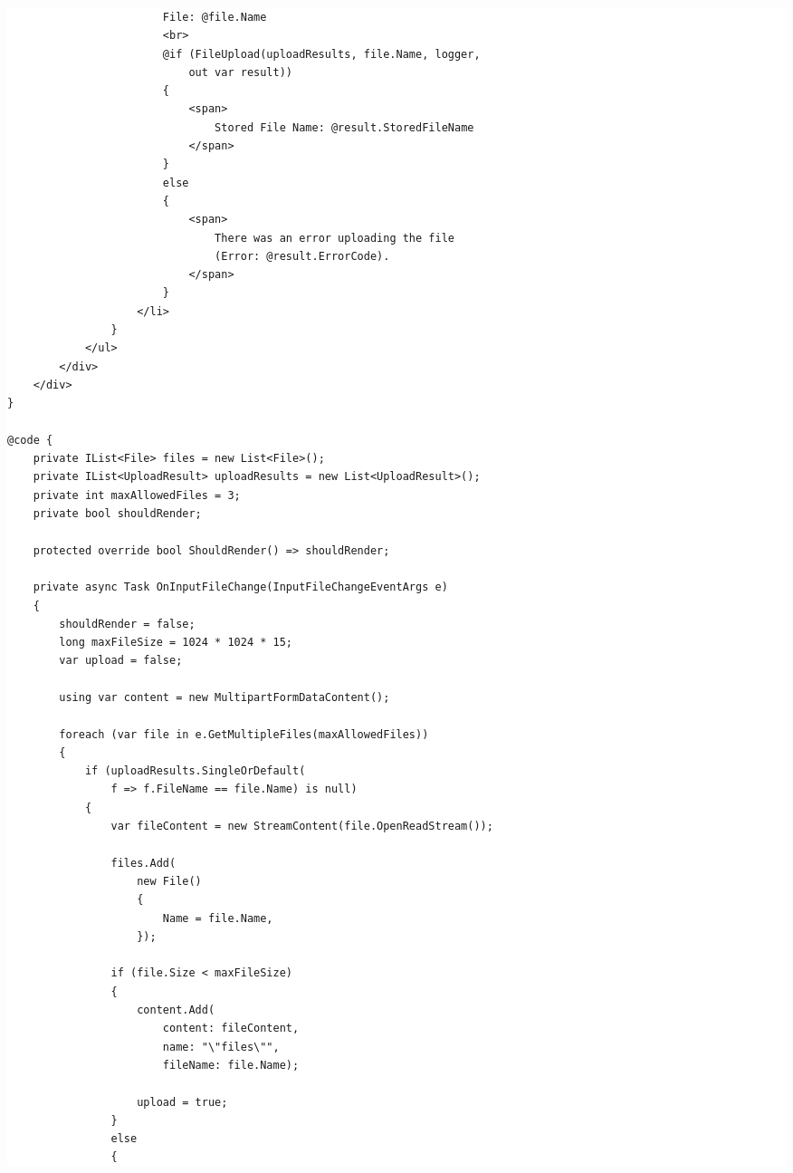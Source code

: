 ```razor
                        File: @file.Name
                        <br>
                        @if (FileUpload(uploadResults, file.Name, logger,
                            out var result))
                        {
                            <span>
                                Stored File Name: @result.StoredFileName
                            </span>
                        }
                        else
                        {
                            <span>
                                There was an error uploading the file
                                (Error: @result.ErrorCode).
                            </span>
                        }
                    </li>
                }
            </ul>
        </div>
    </div>
}

@code {
    private IList<File> files = new List<File>();
    private IList<UploadResult> uploadResults = new List<UploadResult>();
    private int maxAllowedFiles = 3;
    private bool shouldRender;

    protected override bool ShouldRender() => shouldRender;

    private async Task OnInputFileChange(InputFileChangeEventArgs e)
    {
        shouldRender = false;
        long maxFileSize = 1024 * 1024 * 15;
        var upload = false;

        using var content = new MultipartFormDataContent();

        foreach (var file in e.GetMultipleFiles(maxAllowedFiles))
        {
            if (uploadResults.SingleOrDefault(
                f => f.FileName == file.Name) is null)
            {
                var fileContent = new StreamContent(file.OpenReadStream());

                files.Add(
                    new File()
                    {
                        Name = file.Name,
                    });

                if (file.Size < maxFileSize)
                {
                    content.Add(
                        content: fileContent,
                        name: "\"files\"",
                        fileName: file.Name);

                    upload = true;
                }
                else
                {
```